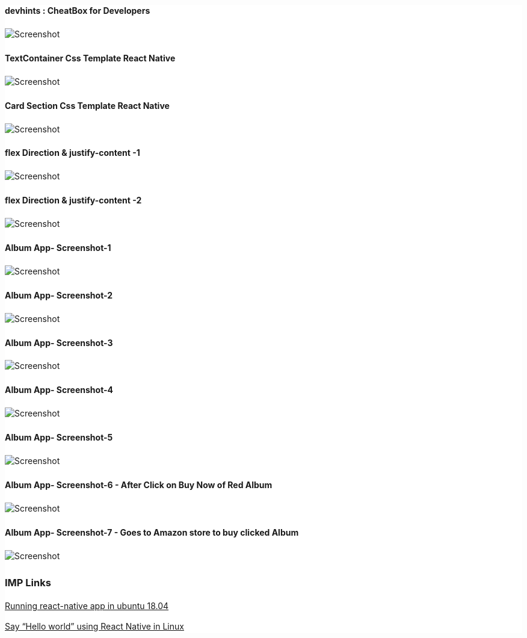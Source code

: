 #### devhints : CheatBox for Developers
![Screenshot](./Screenshots/Screenshot30.png?raw=true "Screenshot")

#### TextContainer Css Template React Native
![Screenshot](./Screenshots/Screenshot31.png?raw=true "Screenshot")

#### Card Section Css Template React Native
![Screenshot](./Screenshots/Screenshot32.png?raw=true "Screenshot")

#### flex Direction & justify-content -1
![Screenshot](./Screenshots/Screenshot33.png?raw=true "Screenshot")

#### flex Direction & justify-content -2
![Screenshot](./Screenshots/Screenshot34.png?raw=true "Screenshot")

#### Album App- Screenshot-1
![Screenshot](./Screenshots/Screenshot35.png?raw=true "Screenshot")

#### Album App- Screenshot-2
![Screenshot](./Screenshots/Screenshot36.png?raw=true "Screenshot")

#### Album App- Screenshot-3
![Screenshot](./Screenshots/Screenshot37.png?raw=true "Screenshot")

#### Album App- Screenshot-4
![Screenshot](./Screenshots/Screenshot38.png?raw=true "Screenshot")

#### Album App- Screenshot-5
![Screenshot](./Screenshots/Screenshot39.png?raw=true "Screenshot")

#### Album App- Screenshot-6 - After Click on Buy Now of Red Album
![Screenshot](./Screenshots/Screenshot40.png?raw=true "Screenshot")

#### Album App- Screenshot-7 - Goes to Amazon store to buy clicked Album
![Screenshot](./Screenshots/Screenshot41.png?raw=true "Screenshot")

### IMP Links

[Running react-native app in ubuntu 18.04](https://medium.com/@dooboolab/running-react-native-app-in-ubuntu-18-04-7d1db4ac7518)

[Say “Hello world” using React Native in Linux](https://code.likeagirl.io/say-hello-world-using-react-native-in-linux-15955986bc44)
